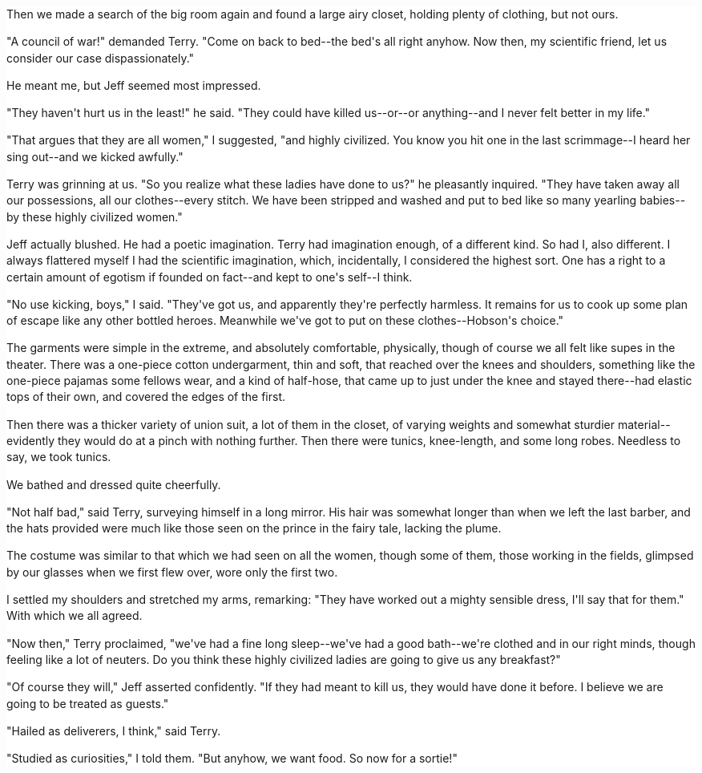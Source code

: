 Then we made a search of the big room again and found a large airy closet, holding plenty of clothing, but not ours.

"A council of war!" demanded Terry. "Come on back to bed--the bed's all right anyhow. Now then, my scientific friend, let us consider our case dispassionately."

He meant me, but Jeff seemed most impressed.

"They haven't hurt us in the least!" he said. "They could have killed us--or--or anything--and I never felt better in my life."

"That argues that they are all women," I suggested, "and highly civilized. You know you hit one in the last scrimmage--I heard her sing out--and we kicked awfully."

Terry was grinning at us. "So you realize what these ladies have done to us?" he pleasantly inquired. "They have taken away all our possessions, all our clothes--every stitch. We have been stripped and washed and put to bed like so many yearling babies--by these highly civilized women."

Jeff actually blushed. He had a poetic imagination. Terry had imagination enough, of a different kind. So had I, also different. I always flattered myself I had the scientific imagination, which, incidentally, I considered the highest sort. One has a right to a certain amount of egotism if founded on fact--and kept to one's self--I think.

"No use kicking, boys," I said. "They've got us, and apparently they're perfectly harmless. It remains for us to cook up some plan of escape like any other bottled heroes. Meanwhile we've got to put on these clothes--Hobson's choice."

The garments were simple in the extreme, and absolutely comfortable, physically, though of course we all felt like supes in the theater. There was a one-piece cotton undergarment, thin and soft, that reached over the knees and shoulders, something like the one-piece pajamas some fellows wear, and a kind of half-hose, that came up to just under the knee and stayed there--had elastic tops of their own, and covered the edges of the first.

Then there was a thicker variety of union suit, a lot of them in the closet, of varying weights and somewhat sturdier material--evidently they would do at a pinch with nothing further. Then there were tunics, knee-length, and some long robes. Needless to say, we took tunics.

We bathed and dressed quite cheerfully.

"Not half bad," said Terry, surveying himself in a long mirror. His hair was somewhat longer than when we left the last barber, and the hats provided were much like those seen on the prince in the fairy tale, lacking the plume.

The costume was similar to that which we had seen on all the women, though some of them, those working in the fields, glimpsed by our glasses when we first flew over, wore only the first two.

I settled my shoulders and stretched my arms, remarking: "They have worked out a mighty sensible dress, I'll say that for them." With which we all agreed.

"Now then," Terry proclaimed, "we've had a fine long sleep--we've had a good bath--we're clothed and in our right minds, though feeling like a lot of neuters. Do you think these highly civilized ladies are going to give us any breakfast?"

"Of course they will," Jeff asserted confidently. "If they had meant to kill us, they would have done it before. I believe we are going to be treated as guests."

"Hailed as deliverers, I think," said Terry.

"Studied as curiosities," I told them. "But anyhow, we want food. So now for a sortie!"
